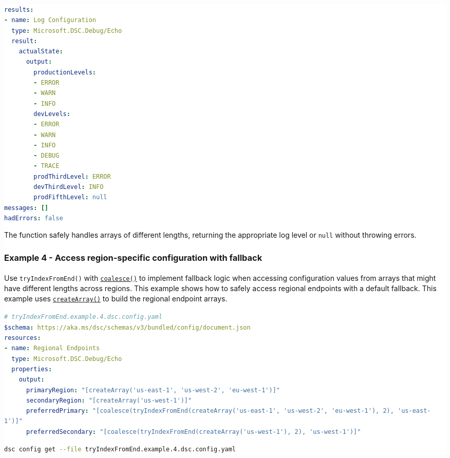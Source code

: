 ```yaml
results:
- name: Log Configuration
  type: Microsoft.DSC.Debug/Echo
  result:
    actualState:
      output:
        productionLevels:
        - ERROR
        - WARN
        - INFO
        devLevels:
        - ERROR
        - WARN
        - INFO
        - DEBUG
        - TRACE
        prodThirdLevel: ERROR
        devThirdLevel: INFO
        prodFifthLevel: null
messages: []
hadErrors: false
```

The function safely handles arrays of different lengths, returning the
appropriate log level or `null` without throwing errors.

### Example 4 - Access region-specific configuration with fallback

Use `tryIndexFromEnd()` with [`coalesce()`][02] to implement fallback logic when
accessing configuration values from arrays that might have different lengths
across regions. This example shows how to safely access regional endpoints with
a default fallback. This example uses [`createArray()`][05] to build the
regional endpoint arrays.

```yaml
# tryIndexFromEnd.example.4.dsc.config.yaml
$schema: https://aka.ms/dsc/schemas/v3/bundled/config/document.json
resources:
- name: Regional Endpoints
  type: Microsoft.DSC.Debug/Echo
  properties:
    output:
      primaryRegion: "[createArray('us-east-1', 'us-west-2', 'eu-west-1')]"
      secondaryRegion: "[createArray('us-west-1')]"
      preferredPrimary: "[coalesce(tryIndexFromEnd(createArray('us-east-1', 'us-west-2', 'eu-west-1'), 2), 'us-east-1')]"
      preferredSecondary: "[coalesce(tryIndexFromEnd(createArray('us-west-1'), 2), 'us-west-1')]"
```

```bash
dsc config get --file tryIndexFromEnd.example.4.dsc.config.yaml
```


[00]: ./last.md
[01]: ./first.md
[02]: ./coalesce.md
[03]: ./equals.md
[04]: ./not.md
[05]: ./createArray.md
[06]: ./parameters.md